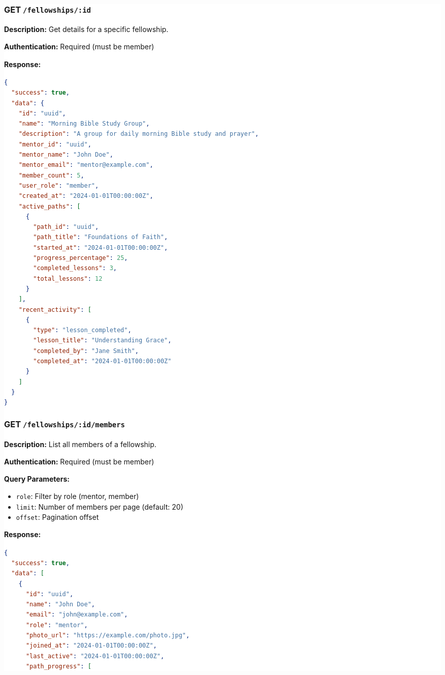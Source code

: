 ### GET `/fellowships/:id`
**Description:** Get details for a specific fellowship.

**Authentication:** Required (must be member)

**Response:**
```json
{
  "success": true,
  "data": {
    "id": "uuid",
    "name": "Morning Bible Study Group",
    "description": "A group for daily morning Bible study and prayer",
    "mentor_id": "uuid",
    "mentor_name": "John Doe",
    "mentor_email": "mentor@example.com",
    "member_count": 5,
    "user_role": "member",
    "created_at": "2024-01-01T00:00:00Z",
    "active_paths": [
      {
        "path_id": "uuid",
        "path_title": "Foundations of Faith",
        "started_at": "2024-01-01T00:00:00Z",
        "progress_percentage": 25,
        "completed_lessons": 3,
        "total_lessons": 12
      }
    ],
    "recent_activity": [
      {
        "type": "lesson_completed",
        "lesson_title": "Understanding Grace",
        "completed_by": "Jane Smith",
        "completed_at": "2024-01-01T00:00:00Z"
      }
    ]
  }
}
```

### GET `/fellowships/:id/members`
**Description:** List all members of a fellowship.

**Authentication:** Required (must be member)

**Query Parameters:**
- `role`: Filter by role (mentor, member)
- `limit`: Number of members per page (default: 20)
- `offset`: Pagination offset

**Response:**
```json
{
  "success": true,
  "data": [
    {
      "id": "uuid",
      "name": "John Doe",
      "email": "john@example.com",
      "role": "mentor",
      "photo_url": "https://example.com/photo.jpg",
      "joined_at": "2024-01-01T00:00:00Z",
      "last_active": "2024-01-01T00:00:00Z",
      "path_progress": [
```